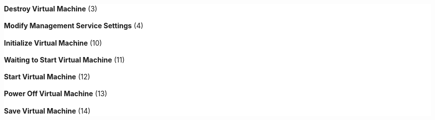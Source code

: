 <span id="Destroy_Virtual_Machine"></span><span id="destroy_virtual_machine"></span><span id="DESTROY_VIRTUAL_MACHINE"></span>

<span id="Destroy_Virtual_Machine"></span><span id="destroy_virtual_machine"></span><span id="DESTROY_VIRTUAL_MACHINE"></span>**Destroy Virtual Machine** (3)


</dt> <dd></dd> <dt>

<span id="Modify_Management_Service_Settings"></span><span id="modify_management_service_settings"></span><span id="MODIFY_MANAGEMENT_SERVICE_SETTINGS"></span>

<span id="Modify_Management_Service_Settings"></span><span id="modify_management_service_settings"></span><span id="MODIFY_MANAGEMENT_SERVICE_SETTINGS"></span>**Modify Management Service Settings** (4)


</dt> <dd></dd> <dt>

<span id="Initialize_Virtual_Machine"></span><span id="initialize_virtual_machine"></span><span id="INITIALIZE_VIRTUAL_MACHINE"></span>

<span id="Initialize_Virtual_Machine"></span><span id="initialize_virtual_machine"></span><span id="INITIALIZE_VIRTUAL_MACHINE"></span>**Initialize Virtual Machine** (10)


</dt> <dd></dd> <dt>

<span id="Waiting_to_Start_Virtual_Machine"></span><span id="waiting_to_start_virtual_machine"></span><span id="WAITING_TO_START_VIRTUAL_MACHINE"></span>

<span id="Waiting_to_Start_Virtual_Machine"></span><span id="waiting_to_start_virtual_machine"></span><span id="WAITING_TO_START_VIRTUAL_MACHINE"></span>**Waiting to Start Virtual Machine** (11)


</dt> <dd></dd> <dt>

<span id="Start_Virtual_Machine"></span><span id="start_virtual_machine"></span><span id="START_VIRTUAL_MACHINE"></span>

<span id="Start_Virtual_Machine"></span><span id="start_virtual_machine"></span><span id="START_VIRTUAL_MACHINE"></span>**Start Virtual Machine** (12)


</dt> <dd></dd> <dt>

<span id="Power_Off_Virtual_Machine"></span><span id="power_off_virtual_machine"></span><span id="POWER_OFF_VIRTUAL_MACHINE"></span>

<span id="Power_Off_Virtual_Machine"></span><span id="power_off_virtual_machine"></span><span id="POWER_OFF_VIRTUAL_MACHINE"></span>**Power Off Virtual Machine** (13)


</dt> <dd></dd> <dt>

<span id="Save_Virtual_Machine"></span><span id="save_virtual_machine"></span><span id="SAVE_VIRTUAL_MACHINE"></span>

<span id="Save_Virtual_Machine"></span><span id="save_virtual_machine"></span><span id="SAVE_VIRTUAL_MACHINE"></span>**Save Virtual Machine** (14)


</dt> <dd></dd> <dt>
